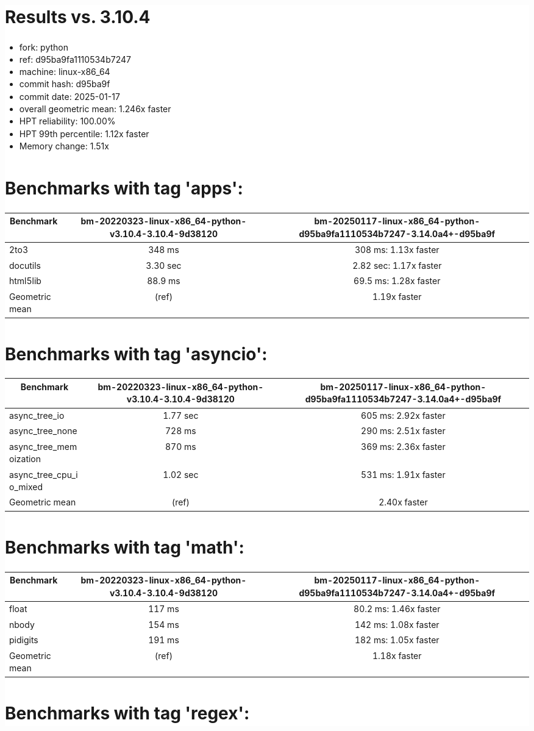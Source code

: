 # Results vs. 3.10.4

- fork: python
- ref: d95ba9fa1110534b7247
- machine: linux-x86_64
- commit hash: d95ba9f
- commit date: 2025-01-17
- overall geometric mean: 1.246x faster
- HPT reliability: 100.00%
- HPT 99th percentile: 1.12x faster
- Memory change: 1.51x

Benchmarks with tag 'apps':
===========================

| Benchmark      | bm-20220323-linux-x86_64-python-v3.10.4-3.10.4-9d38120 | bm-20250117-linux-x86_64-python-d95ba9fa1110534b7247-3.14.0a4+-d95ba9f |
|----------------|:------------------------------------------------------:|:----------------------------------------------------------------------:|
| 2to3           | 348 ms                                                 | 308 ms: 1.13x faster                                                   |
| docutils       | 3.30 sec                                               | 2.82 sec: 1.17x faster                                                 |
| html5lib       | 88.9 ms                                                | 69.5 ms: 1.28x faster                                                  |
| Geometric mean | (ref)                                                  | 1.19x faster                                                           |

Benchmarks with tag 'asyncio':
==============================

| Benchmark               | bm-20220323-linux-x86_64-python-v3.10.4-3.10.4-9d38120 | bm-20250117-linux-x86_64-python-d95ba9fa1110534b7247-3.14.0a4+-d95ba9f |
|-------------------------|:------------------------------------------------------:|:----------------------------------------------------------------------:|
| async_tree_io           | 1.77 sec                                               | 605 ms: 2.92x faster                                                   |
| async_tree_none         | 728 ms                                                 | 290 ms: 2.51x faster                                                   |
| async_tree_memoization  | 870 ms                                                 | 369 ms: 2.36x faster                                                   |
| async_tree_cpu_io_mixed | 1.02 sec                                               | 531 ms: 1.91x faster                                                   |
| Geometric mean          | (ref)                                                  | 2.40x faster                                                           |

Benchmarks with tag 'math':
===========================

| Benchmark      | bm-20220323-linux-x86_64-python-v3.10.4-3.10.4-9d38120 | bm-20250117-linux-x86_64-python-d95ba9fa1110534b7247-3.14.0a4+-d95ba9f |
|----------------|:------------------------------------------------------:|:----------------------------------------------------------------------:|
| float          | 117 ms                                                 | 80.2 ms: 1.46x faster                                                  |
| nbody          | 154 ms                                                 | 142 ms: 1.08x faster                                                   |
| pidigits       | 191 ms                                                 | 182 ms: 1.05x faster                                                   |
| Geometric mean | (ref)                                                  | 1.18x faster                                                           |

Benchmarks with tag 'regex':
============================
